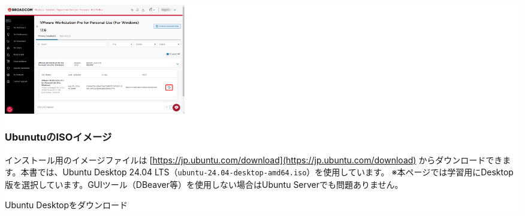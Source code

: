 <a href="images/img1726457055.png"><img src="images/img1726457055.png" width="300"/></a>

### UbunutuのISOイメージ

インストール用のイメージファイルは [https://jp.ubuntu.com/download](https://jp.ubuntu.com/download) からダウンロードできます。本書では、Ubuntu Desktop 24.04 LTS（`ubuntu-24.04-desktop-amd64.iso`）を使用しています。
※本ページでは学習用にDesktop版を選択しています。GUIツール（DBeaver等）を使用しない場合はUbuntu Serverでも問題ありません。

<div class="imgtitle">Ubuntu Desktopをダウンロード</div>